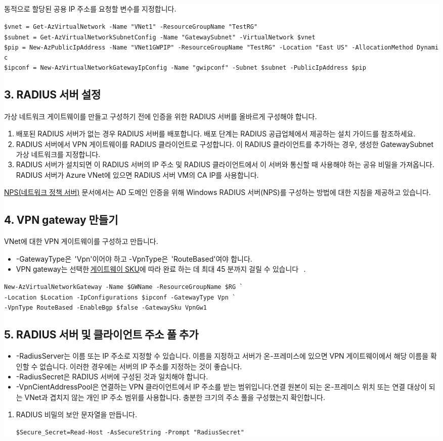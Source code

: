    동적으로 할당된 공용 IP 주소를 요청할 변수를 지정합니다.

   ```azurepowershell-interactive
   $vnet = Get-AzVirtualNetwork -Name "VNet1" -ResourceGroupName "TestRG"  
   $subnet = Get-AzVirtualNetworkSubnetConfig -Name "GatewaySubnet" -VirtualNetwork $vnet 
   $pip = New-AzPublicIpAddress -Name "VNet1GWPIP" -ResourceGroupName "TestRG" -Location "East US" -AllocationMethod Dynamic 
   $ipconf = New-AzVirtualNetworkGatewayIpConfig -Name "gwipconf" -Subnet $subnet -PublicIpAddress $pip
   ```

## <a name="3-set-up-your-radius-server"></a>3. <a name="radius"></a> RADIUS 서버 설정

가상 네트워크 게이트웨이를 만들고 구성하기 전에 인증을 위한 RADIUS 서버를 올바르게 구성해야 합니다.

1. 배포된 RADIUS 서버가 없는 경우 RADIUS 서버를 배포합니다. 배포 단계는 RADIUS 공급업체에서 제공하는 설치 가이드를 참조하세요.  
2. RADIUS 서버에서 VPN 게이트웨이를 RADIUS 클라이언트로 구성합니다. 이 RADIUS 클라이언트를 추가하는 경우, 생성한 GatewaySubnet 가상 네트워크를 지정합니다. 
3. RADIUS 서버가 설치되면 이 RADIUS 서버의 IP 주소 및 RADIUS 클라이언트에서 이 서버와 통신할 때 사용해야 하는 공유 비밀을 가져옵니다. RADIUS 서버가 Azure VNet에 있으면 RADIUS 서버 VM의 CA IP를 사용합니다.

[NPS(네트워크 정책 서버)](https://docs.microsoft.com/windows-server/networking/technologies/nps/nps-top) 문서에서는 AD 도메인 인증을 위해 Windows RADIUS 서버(NPS)를 구성하는 방법에 대한 지침을 제공하고 있습니다.

## <a name="4-create-the-vpn-gateway"></a>4. <a name="creategw"></a> VPN gateway 만들기

VNet에 대한 VPN 게이트웨이를 구성하고 만듭니다.

* -GatewayType은  'Vpn'이어야 하고 -VpnType은  'RouteBased'여야 합니다.
* VPN gateway는 선택한 [게이트웨이 SKU](vpn-gateway-about-vpn-gateway-settings.md#gwsku)에 따라 완료 하는 데 최대 45 분까지 걸릴 수 있습니다   .

```azurepowershell-interactive
New-AzVirtualNetworkGateway -Name $GWName -ResourceGroupName $RG `
-Location $Location -IpConfigurations $ipconf -GatewayType Vpn `
-VpnType RouteBased -EnableBgp $false -GatewaySku VpnGw1
```

## <a name="5-add-the-radius-server-and-client-address-pool"></a>5. <a name="addradius"></a> RADIUS 서버 및 클라이언트 주소 풀 추가
 
* -RadiusServer는 이름 또는 IP 주소로 지정할 수 있습니다. 이름을 지정하고 서버가 온-프레미스에 있으면 VPN 게이트웨이에서 해당 이름을 확인할 수 없습니다. 이러한 경우에는 서버의 IP 주소를 지정하는 것이 좋습니다. 
* -RadiusSecret은 RADIUS 서버에 구성된 것과 일치해야 합니다.
* -VpnCientAddressPool은 연결하는 VPN 클라이언트에서 IP 주소를 받는 범위입니다.연결 원본이 되는 온-프레미스 위치 또는 연결 대상이 되는 VNet과 겹치지 않는 개인 IP 주소 범위를 사용합니다. 충분한 크기의 주소 풀을 구성했는지 확인합니다.  

1. RADIUS 비밀의 보안 문자열을 만듭니다.

   ```azurepowershell-interactive
   $Secure_Secret=Read-Host -AsSecureString -Prompt "RadiusSecret"
   ```
